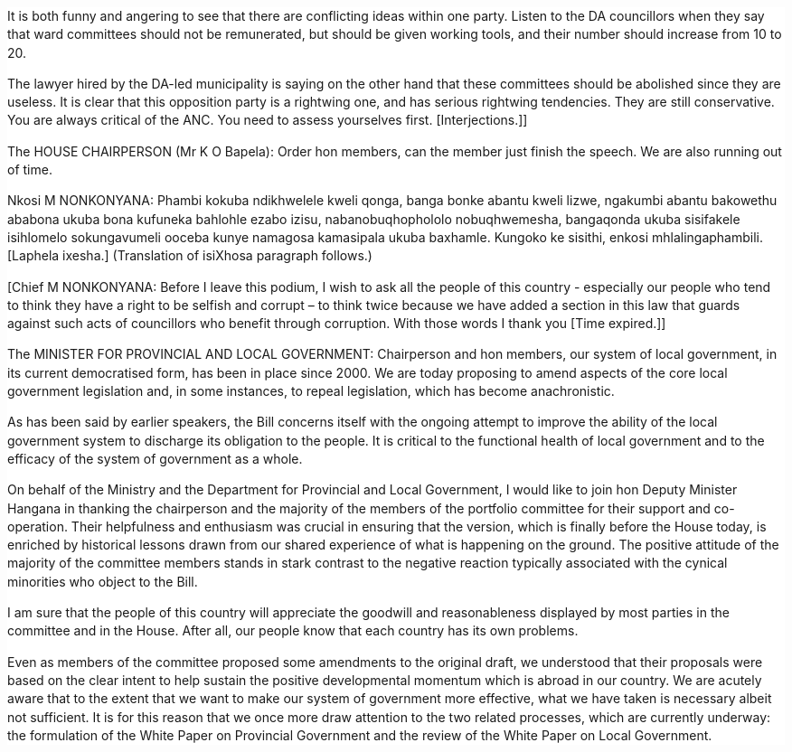 It is both funny and angering to see that there are conflicting ideas
within one party. Listen to the DA councillors when they say that ward
committees should not be remunerated, but should be given working
tools, and their number should increase from 10 to 20.

The lawyer hired by the DA-led municipality is saying on the other hand
that these committees should be abolished since they are useless. It is
clear that this opposition party is a rightwing one, and has serious
rightwing tendencies. They are still conservative. You are always critical
of the ANC. You need to assess yourselves first. [Interjections.]]

The HOUSE CHAIRPERSON (Mr K O Bapela): Order hon members, can the member
just finish the speech. We are also running out of time.

Nkosi M NONKONYANA: Phambi kokuba ndikhwelele kweli qonga, banga bonke
abantu kweli lizwe, ngakumbi abantu bakowethu ababona ukuba bona kufuneka
bahlohle ezabo izisu, nabanobuqhophololo nobuqhwemesha, bangaqonda ukuba
sisifakele isihlomelo sokungavumeli ooceba kunye namagosa kamasipala ukuba
baxhamle. Kungoko ke sisithi, enkosi mhlalingaphambili. [Laphela ixesha.]
(Translation of isiXhosa paragraph follows.)

[Chief M NONKONYANA: Before I leave this podium, I wish to ask all the
people of this country - especially our people who tend to think they have
a right to be selfish and corrupt – to think twice because we have added a
section in this law that guards against such acts of councillors who
benefit through corruption. With those words I thank you [Time expired.]]

The MINISTER FOR PROVINCIAL AND LOCAL GOVERNMENT: Chairperson and hon
members, our system of local government, in its current democratised form,
has been in place since 2000. We are today proposing to amend aspects of
the core local government legislation and, in some instances, to repeal
legislation, which has become anachronistic.

As has been said by earlier speakers, the Bill concerns itself with the
ongoing attempt to improve the ability of the local government system to
discharge its obligation to the people. It is critical to the functional
health of local government and to the efficacy of the system of government
as a whole.

On behalf of the Ministry and the Department for Provincial and Local
Government, I would like to join hon Deputy Minister Hangana in thanking
the chairperson and the majority of the members of the portfolio committee
for their support and co-operation. Their helpfulness and enthusiasm was
crucial in ensuring that the version, which is finally before the House
today, is enriched by historical lessons drawn from our shared experience
of what is happening on the ground. The positive attitude of the majority
of the committee members stands in stark contrast to the negative reaction
typically associated with the cynical minorities who object to the Bill.

I am sure that the people of this country will appreciate the goodwill and
reasonableness displayed by most parties in the committee and in the House.
After all, our people know that each country has its own problems.

Even as members of the committee proposed some amendments to the original
draft, we understood that their proposals were based on the clear intent to
help sustain the positive developmental momentum which is abroad in our
country.
We are acutely aware that to the extent that we want to make our system of
government more effective, what we have taken is necessary albeit not
sufficient. It is for this reason that we once more draw attention to the
two related processes, which are currently underway: the formulation of the
White Paper on Provincial Government and the review of the White Paper on
Local Government.
